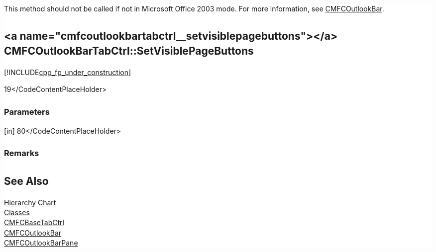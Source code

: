  This method should not be called if not in Microsoft Office 2003 mode. For more information, see [CMFCOutlookBar](../vs140/cmfcoutlookbar-class.md).  
  
##  \<a name="cmfcoutlookbartabctrl__setvisiblepagebuttons">\</a>  CMFCOutlookBarTabCtrl::SetVisiblePageButtons  
 [!INCLUDE[cpp_fp_under_construction](../vs140/includes/cpp_fp_under_construction_md.md)]  
  
<CodeContentPlaceHolder>19\</CodeContentPlaceHolder>  
### Parameters  
 [in] <CodeContentPlaceHolder>80\</CodeContentPlaceHolder>  
  
### Remarks  
  
## See Also  
 [Hierarchy Chart](../vs140/hierarchy-chart.md)   
 [Classes](../vs140/mfc-classes.md)   
 [CMFCBaseTabCtrl](../vs140/cmfcbasetabctrl-class.md)   
 [CMFCOutlookBar](../vs140/cmfcoutlookbar-class.md)   
 [CMFCOutlookBarPane](../vs140/cmfcoutlookbarpane-class.md)